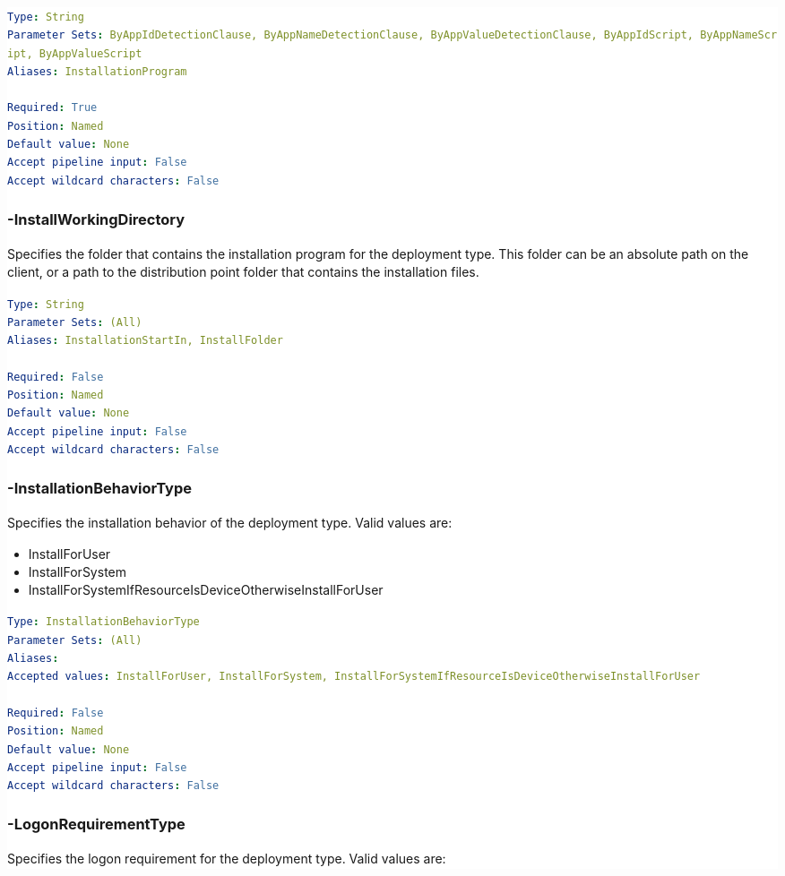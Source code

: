 ```yaml
Type: String
Parameter Sets: ByAppIdDetectionClause, ByAppNameDetectionClause, ByAppValueDetectionClause, ByAppIdScript, ByAppNameScript, ByAppValueScript
Aliases: InstallationProgram

Required: True
Position: Named
Default value: None
Accept pipeline input: False
Accept wildcard characters: False
```

### -InstallWorkingDirectory
Specifies the folder that contains the installation program for the deployment type.
This folder can be an absolute path on the client, or a path to the distribution point folder that contains the installation files.

```yaml
Type: String
Parameter Sets: (All)
Aliases: InstallationStartIn, InstallFolder

Required: False
Position: Named
Default value: None
Accept pipeline input: False
Accept wildcard characters: False
```

### -InstallationBehaviorType
Specifies the installation behavior of the deployment type.
Valid values are:

- InstallForUser
- InstallForSystem
- InstallForSystemIfResourceIsDeviceOtherwiseInstallForUser

```yaml
Type: InstallationBehaviorType
Parameter Sets: (All)
Aliases:
Accepted values: InstallForUser, InstallForSystem, InstallForSystemIfResourceIsDeviceOtherwiseInstallForUser

Required: False
Position: Named
Default value: None
Accept pipeline input: False
Accept wildcard characters: False
```

### -LogonRequirementType
Specifies the logon requirement for the deployment type.
Valid values are:
